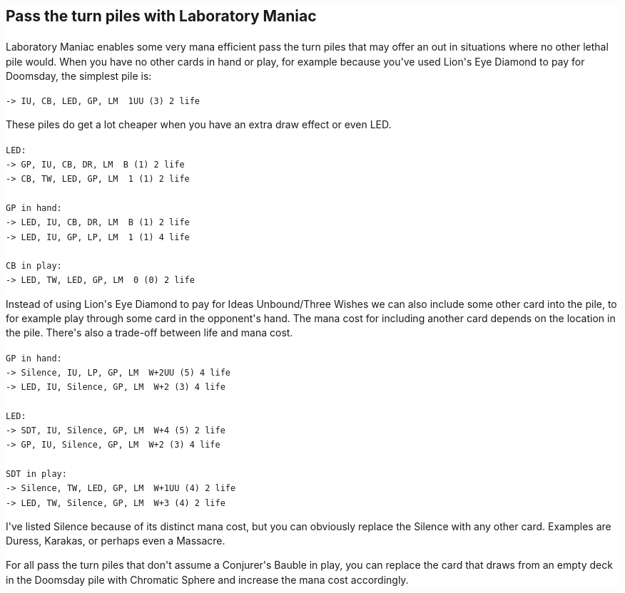 ## Pass the turn piles with Laboratory Maniac

Laboratory Maniac enables some very mana efficient pass the turn piles 
that may offer an out in situations where no other lethal pile would. 
When you have no other cards in hand or play, for example because you've 
used Lion's Eye Diamond to pay for Doomsday, the simplest pile is:

```
-> IU, CB, LED, GP, LM  1UU (3) 2 life
```

These piles do get a lot cheaper when you have an extra draw effect or 
even LED.

```
LED:
-> GP, IU, CB, DR, LM  B (1) 2 life
-> CB, TW, LED, GP, LM  1 (1) 2 life

GP in hand:
-> LED, IU, CB, DR, LM  B (1) 2 life
-> LED, IU, GP, LP, LM  1 (1) 4 life

CB in play:
-> LED, TW, LED, GP, LM  0 (0) 2 life
```

Instead of using Lion's Eye Diamond to pay for Ideas Unbound/Three Wishes
we can also include some other card into the pile, to for example play
through some card in the opponent's hand. The mana cost for including
another card depends on the location in the pile. There's also a trade-off
between life and mana cost.

```
GP in hand:
-> Silence, IU, LP, GP, LM  W+2UU (5) 4 life
-> LED, IU, Silence, GP, LM  W+2 (3) 4 life

LED:
-> SDT, IU, Silence, GP, LM  W+4 (5) 2 life
-> GP, IU, Silence, GP, LM  W+2 (3) 4 life

SDT in play:
-> Silence, TW, LED, GP, LM  W+1UU (4) 2 life
-> LED, TW, Silence, GP, LM  W+3 (4) 2 life
```

I've listed Silence because of its distinct mana cost, but you can 
obviously replace the Silence with any other card. Examples are Duress, 
Karakas, or perhaps even a Massacre.

For all pass the turn piles that don't assume a Conjurer's Bauble in play,
you can replace the card that draws from an empty deck in the 
Doomsday pile with Chromatic Sphere and increase the mana cost 
accordingly.
